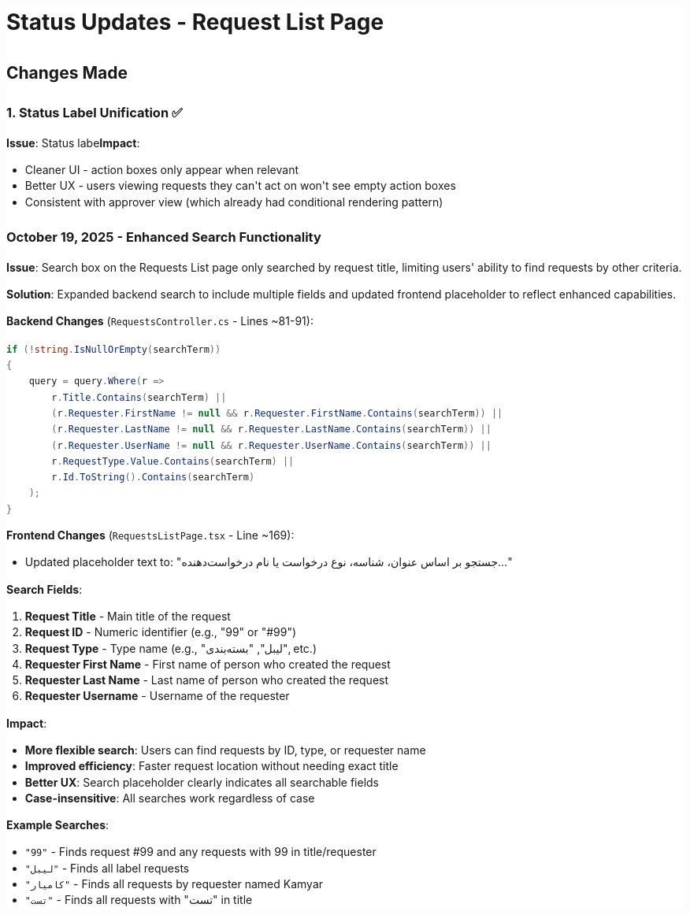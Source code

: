 # Status Updates - Request List Page

## Changes Made

### 1. Status Label Unification ✅
**Issue**: Status labe**Impact**:
- Cleaner UI - action boxes only appear when relevant
- Better UX - users viewing requests they can't act on won't see empty action boxes
- Consistent with approver view (which already had conditional rendering pattern)

### October 19, 2025 - Enhanced Search Functionality

**Issue**: Search box on the Requests List page only searched by request title, limiting users' ability to find requests by other criteria.

**Solution**: Expanded backend search to include multiple fields and updated frontend placeholder to reflect enhanced capabilities.

**Backend Changes** (`RequestsController.cs` - Lines ~81-91):
```csharp
if (!string.IsNullOrEmpty(searchTerm))
{
    query = query.Where(r => 
        r.Title.Contains(searchTerm) ||
        (r.Requester.FirstName != null && r.Requester.FirstName.Contains(searchTerm)) ||
        (r.Requester.LastName != null && r.Requester.LastName.Contains(searchTerm)) ||
        (r.Requester.UserName != null && r.Requester.UserName.Contains(searchTerm)) ||
        r.RequestType.Value.Contains(searchTerm) ||
        r.Id.ToString().Contains(searchTerm)
    );
}
```

**Frontend Changes** (`RequestsListPage.tsx` - Line ~169):
- Updated placeholder text to: "جستجو بر اساس عنوان، شناسه، نوع درخواست یا نام درخواست‌دهنده..."

**Search Fields**:
1. **Request Title** - Main title of the request
2. **Request ID** - Numeric identifier (e.g., "99" or "#99")
3. **Request Type** - Type name (e.g., "لیبل", "بسته‌بندی", etc.)
4. **Requester First Name** - First name of person who created the request
5. **Requester Last Name** - Last name of person who created the request
6. **Requester Username** - Username of the requester

**Impact**:
- **More flexible search**: Users can find requests by ID, type, or requester name
- **Improved efficiency**: Faster request location without needing exact title
- **Better UX**: Search placeholder clearly indicates all searchable fields
- **Case-insensitive**: All searches work regardless of case

**Example Searches**:
- `"99"` - Finds request #99 and any requests with 99 in title/requester
- `"لیبل"` - Finds all label requests
- `"کامیار"` - Finds all requests by requester named Kamyar
- `"تست"` - Finds all requests with "تست" in title
